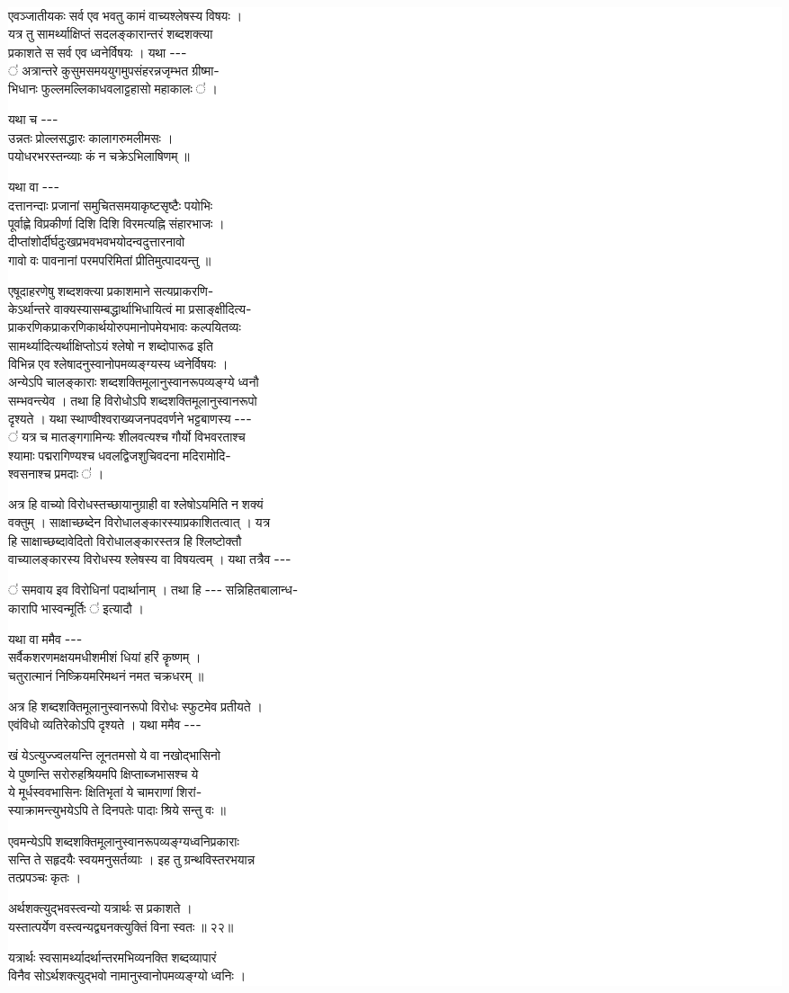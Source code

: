 एवञ्जातीयकः सर्व एव भवतु कामं वाच्यश्लेषस्य विषयः ।  
यत्र तु सामर्थ्याक्षिप्तं सदलङ्कारान्तरं शब्दशक्त्या  
प्रकाशते स सर्व एव ध्वनेर्विषयः । यथा ---  
॑ अत्रान्तरे कुसुमसमययुगमुपसंहरन्नजृम्भत ग्रीष्मा-  
भिधानः फुल्लमल्लिकाधवलाट्टहासो महाकालः ॑ ।  
  
यथा च ---  
उन्नतः प्रोल्लसद्धारः कालागरुमलीमसः ।  
पयोधरभरस्तन्व्याः कं न चक्रेऽभिलाषिणम् ॥  
  
यथा वा ---  
दत्तानन्दाः प्रजानां समुचितसमयाकृष्टसृष्टैः पयोभिः  
पूर्वाह्णे विप्रकीर्णा दिशि दिशि विरमत्यह्नि संहारभाजः ।  
दीप्तांशोर्दीर्घदुःखप्रभवभवभयोदन्वदुत्तारनावो  
गावो वः पावनानां परमपरिमितां प्रीतिमुत्पादयन्तु ॥  
  
एषूदाहरणेषु शब्दशक्त्या प्रकाशमाने सत्यप्राकरणि-  
केऽर्थान्तरे वाक्यस्यासम्बद्धार्थाभिधायित्वं मा प्रसाङ्क्षीदित्य-  
प्राकरणिकप्राकरणिकार्थयोरुपमानोपमेयभावः कल्पयितव्यः  
सामर्थ्यादित्यर्थाक्षिप्तोऽयं श्लेषो न शब्दोपारूढ  इति  
विभिन्न एव श्लेषादनुस्वानोपमव्यङ्ग्यस्य ध्वनेर्विषयः ।  
अन्येऽपि चालङ्काराः शब्दशक्तिमूलानुस्वानरूपव्यङ्ग्ये ध्वनौ  
सम्भवन्त्येव । तथा हि विरोधोऽपि शब्दशक्तिमूलानुस्वानरूपो  
दृश्यते । यथा स्थाण्वीश्वराख्यजनपदवर्णने भट्टबाणस्य ---  
॑ यत्र च मातङ्गगामिन्यः शीलवत्यश्च गौर्यो विभवरताश्च  
श्यामाः पद्मरागिण्यश्च धवलद्विजशुचिवदना मदिरामोदि-  
श्वसनाश्च प्रमदाः ॑ ।  
  
 अत्र हि वाच्यो विरोधस्तच्छायानुग्राही वा श्लेषोऽयमिति न शक्यं  
वक्तुम् । साक्षाच्छब्देन विरोधालङ्कारस्याप्रकाशितत्वात् । यत्र  
हि साक्षाच्छब्दावेदितो विरोधालङ्कारस्तत्र हि श्लिष्टोक्तौ  
वाच्यालङ्कारस्य विरोधस्य श्लेषस्य वा विषयत्वम् । यथा तत्रैव ---  
  
॑ समवाय इव विरोधिनां पदार्थानाम् । तथा हि --- सन्निहितबालान्ध-  
कारापि भास्वन्मूर्तिः ॑ इत्यादौ ।  
  
यथा वा ममैव ---  
सर्वैकशरणमक्षयमधीशमीशं धियां हरिं कॄष्णम् ।  
चतुरात्मानं निष्क्रियमरिमथनं नमत चक्रधरम् ॥  
  
अत्र हि शब्दशक्तिमूलानुस्वानरूपो विरोधः स्फुटमेव प्रतीयते ।  
एवंविधो व्यतिरेकोऽपि दृश्यते । यथा ममैव ---  
  
खं येऽत्युज्ज्वलयन्ति लूनतमसो ये वा नखोद्भासिनो  
ये पुष्णन्ति सरोरुहश्रियमपि क्षिप्ताब्जभासश्च ये  
ये मूर्धस्ववभासिनः क्षितिभृतां ये चामराणां शिरां-  
स्याक्रामन्त्युभयेऽपि ते दिनपतेः पादाः श्रिये सन्तु वः ॥  
  
एवमन्येऽपि शब्दशक्तिमूलानुस्वानरूपव्यङ्ग्यध्वनिप्रकाराः  
सन्ति ते सहृदयैः स्वयमनुसर्तव्याः । इह तु ग्रन्थविस्तरभयान्न  
तत्प्रपञ्चः कृतः ।  
  
अर्थशक्त्युद्भवस्त्वन्यो यत्रार्थः स प्रकाशते ।  
यस्तात्पर्येण वस्त्वन्यद्व्यनक्त्युक्तिं विना स्वतः ॥ २२॥  
  
यत्रार्थः स्वसामर्थ्यादर्थान्तरमभिव्यनक्ति शब्दव्यापारं  
विनैव सोऽर्थशक्त्युद्भवो नामानुस्वानोपमव्यङ्ग्यो ध्वनिः ।  
  
